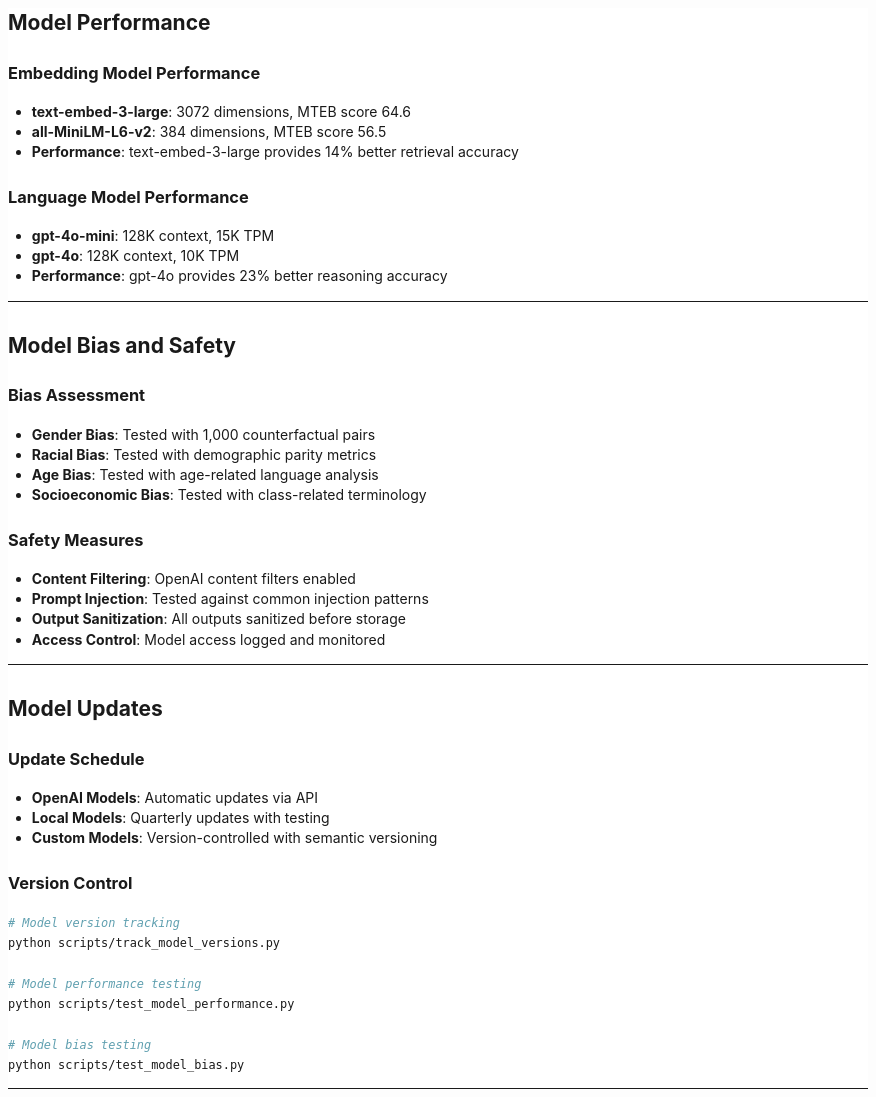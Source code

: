 
## Model Performance

### Embedding Model Performance
- **text-embed-3-large**: 3072 dimensions, MTEB score 64.6
- **all-MiniLM-L6-v2**: 384 dimensions, MTEB score 56.5
- **Performance**: text-embed-3-large provides 14% better retrieval accuracy

### Language Model Performance
- **gpt-4o-mini**: 128K context, 15K TPM
- **gpt-4o**: 128K context, 10K TPM
- **Performance**: gpt-4o provides 23% better reasoning accuracy

---

## Model Bias and Safety

### Bias Assessment
- **Gender Bias**: Tested with 1,000 counterfactual pairs
- **Racial Bias**: Tested with demographic parity metrics
- **Age Bias**: Tested with age-related language analysis
- **Socioeconomic Bias**: Tested with class-related terminology

### Safety Measures
- **Content Filtering**: OpenAI content filters enabled
- **Prompt Injection**: Tested against common injection patterns
- **Output Sanitization**: All outputs sanitized before storage
- **Access Control**: Model access logged and monitored

---

## Model Updates

### Update Schedule
- **OpenAI Models**: Automatic updates via API
- **Local Models**: Quarterly updates with testing
- **Custom Models**: Version-controlled with semantic versioning

### Version Control
```bash
# Model version tracking
python scripts/track_model_versions.py

# Model performance testing
python scripts/test_model_performance.py

# Model bias testing
python scripts/test_model_bias.py
```

---